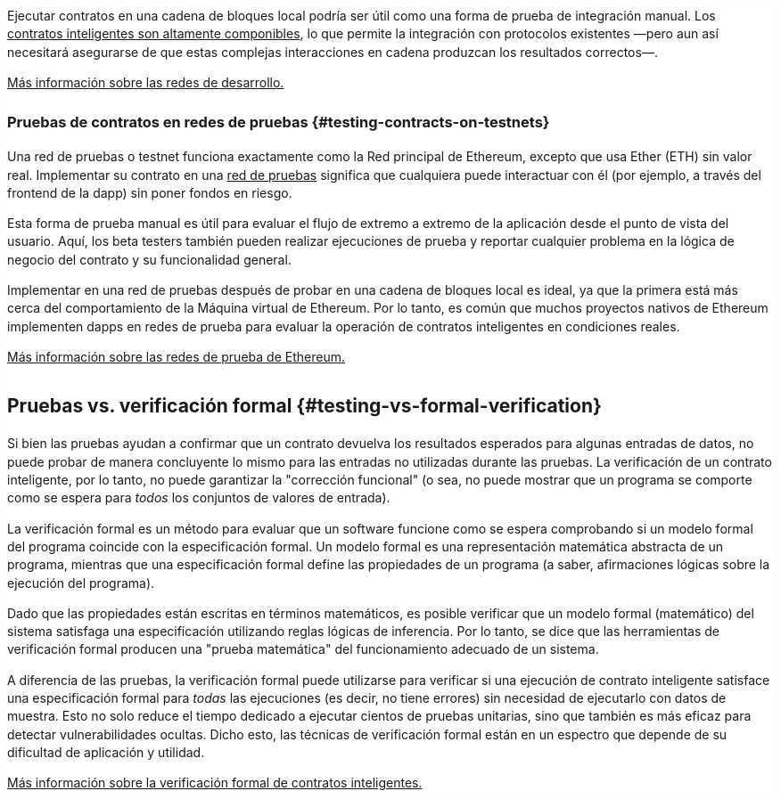 Ejecutar contratos en una cadena de bloques local podría ser útil como una forma de prueba de integración manual. Los [contratos inteligentes son altamente componibles](/developers/docs/smart-contracts/composability/), lo que permite la integración con protocolos existentes —pero aun así necesitará asegurarse de que estas complejas interacciones en cadena produzcan los resultados correctos—.

[Más información sobre las redes de desarrollo.](/developers/docs/development-networks/)

### Pruebas de contratos en redes de pruebas \{#testing-contracts-on-testnets}

Una red de pruebas o testnet funciona exactamente como la Red principal de Ethereum, excepto que usa Ether (ETH) sin valor real. Implementar su contrato en una [red de pruebas](/developers/docs/networks/#ethereum-testnets) significa que cualquiera puede interactuar con él (por ejemplo, a través del frontend de la dapp) sin poner fondos en riesgo.

Esta forma de prueba manual es útil para evaluar el flujo de extremo a extremo de la aplicación desde el punto de vista del usuario. Aquí, los beta testers también pueden realizar ejecuciones de prueba y reportar cualquier problema en la lógica de negocio del contrato y su funcionalidad general.

Implementar en una red de pruebas después de probar en una cadena de bloques local es ideal, ya que la primera está más cerca del comportamiento de la Máquina virtual de Ethereum. Por lo tanto, es común que muchos proyectos nativos de Ethereum implementen dapps en redes de prueba para evaluar la operación de contratos inteligentes en condiciones reales.

[Más información sobre las redes de prueba de Ethereum.](/developers/docs/development-networks/#public-beacon-testchains)

## Pruebas vs. verificación formal \{#testing-vs-formal-verification}

Si bien las pruebas ayudan a confirmar que un contrato devuelva los resultados esperados para algunas entradas de datos, no puede probar de manera concluyente lo mismo para las entradas no utilizadas durante las pruebas. La verificación de un contrato inteligente, por lo tanto, no puede garantizar la "corrección funcional" (o sea, no puede mostrar que un programa se comporte como se espera para _todos_ los conjuntos de valores de entrada).

La verificación formal es un método para evaluar que un software funcione como se espera comprobando si un modelo formal del programa coincide con la especificación formal. Un modelo formal es una representación matemática abstracta de un programa, mientras que una especificación formal define las propiedades de un programa (a saber, afirmaciones lógicas sobre la ejecución del programa).

Dado que las propiedades están escritas en términos matemáticos, es posible verificar que un modelo formal (matemático) del sistema satisfaga una especificación utilizando reglas lógicas de inferencia. Por lo tanto, se dice que las herramientas de verificación formal producen una "prueba matemática" del funcionamiento adecuado de un sistema.

A diferencia de las pruebas, la verificación formal puede utilizarse para verificar si una ejecución de contrato inteligente satisface una especificación formal para _todas_ las ejecuciones (es decir, no tiene errores) sin necesidad de ejecutarlo con datos de muestra. Esto no solo reduce el tiempo dedicado a ejecutar cientos de pruebas unitarias, sino que también es más eficaz para detectar vulnerabilidades ocultas. Dicho esto, las técnicas de verificación formal están en un espectro que depende de su dificultad de aplicación y utilidad.

[Más información sobre la verificación formal de contratos inteligentes.](/developers/docs/smart-contracts/formal-verification)

